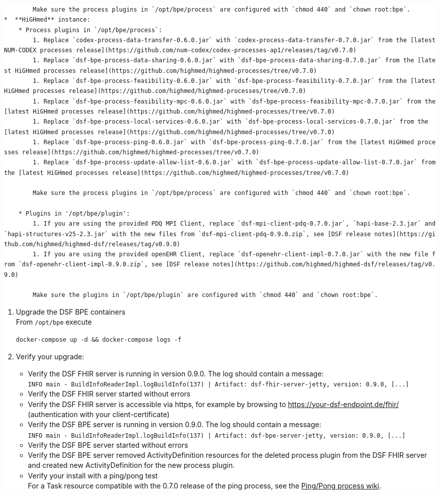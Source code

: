             Make sure the process plugins in `/opt/bpe/process` are configured with `chmod 440` and `chown root:bpe`.  
    *  **HiGHmed** instance:  
        * Process plugins in `/opt/bpe/process`:
            1. Replace `codex-process-data-transfer-0.6.0.jar` with `codex-process-data-transfer-0.7.0.jar` from the [latest NUM-CODEX processes release](https://github.com/num-codex/codex-processes-ap1/releases/tag/v0.7.0)  
            1. Replace `dsf-bpe-process-data-sharing-0.6.0.jar` with `dsf-bpe-process-data-sharing-0.7.0.jar` from the [latest HiGHmed processes release](https://github.com/highmed/highmed-processes/tree/v0.7.0)  
            1. Replace `dsf-bpe-process-feasibility-0.6.0.jar` with `dsf-bpe-process-feasibility-0.7.0.jar` from the [latest HiGHmed processes release](https://github.com/highmed/highmed-processes/tree/v0.7.0)  
            1. Replace `dsf-bpe-process-feasibility-mpc-0.6.0.jar` with `dsf-bpe-process-feasibility-mpc-0.7.0.jar` from the [latest HiGHmed processes release](https://github.com/highmed/highmed-processes/tree/v0.7.0)  
            1. Replace `dsf-bpe-process-local-services-0.6.0.jar` with `dsf-bpe-process-local-services-0.7.0.jar` from the [latest HiGHmed processes release](https://github.com/highmed/highmed-processes/tree/v0.7.0)  
            1. Replace `dsf-bpe-process-ping-0.6.0.jar` with `dsf-bpe-process-ping-0.7.0.jar` from the [latest HiGHmed processes release](https://github.com/highmed/highmed-processes/tree/v0.7.0)  
            1. Replace `dsf-bpe-process-update-allow-list-0.6.0.jar` with `dsf-bpe-process-update-allow-list-0.7.0.jar` from the [latest HiGHmed processes release](https://github.com/highmed/highmed-processes/tree/v0.7.0)  

            Make sure the process plugins in `/opt/bpe/process` are configured with `chmod 440` and `chown root:bpe`.  

        * Plugins in '/opt/bpe/plugin':
            1. If you are using the provided PDQ MPI Client, replace `dsf-mpi-client-pdq-0.7.0.jar`, `hapi-base-2.3.jar` and `hapi-structures-v25-2.3.jar` with the new files from `dsf-mpi-client-pdq-0.9.0.zip`, see [DSF release notes](https://github.com/highmed/highmed-dsf/releases/tag/v0.9.0)  
            1. If you are using the provided openEHR Client, replace `dsf-openehr-client-impl-0.7.0.jar` with the new file from `dsf-openehr-client-impl-0.9.0.zip`, see [DSF release notes](https://github.com/highmed/highmed-dsf/releases/tag/v0.9.0)  

            Make sure the plugins in `/opt/bpe/plugin` are configured with `chmod 440` and `chown root:bpe`.  


1. Upgrade the DSF BPE containers  
    From `/opt/bpe` execute  
    ```
    docker-compose up -d && docker-compose logs -f
    ```

1. Verify your upgrade:
    * Verify the DSF FHIR server is running in version 0.9.0. The log should contain a message:  
        `INFO main - BuildInfoReaderImpl.logBuildInfo(137) | Artifact: dsf-fhir-server-jetty, version: 0.9.0, [...]`
    * Verify the DSF FHIR server started without errors
    * Verify the DSF FHIR server is accessible via https, for example by browsing to https://your-dsf-endpoint.de/fhir/ (authentication with your client-certificate)
    * Verify the DSF BPE server is running in version 0.9.0. The log should contain a message:  
        `INFO main - BuildInfoReaderImpl.logBuildInfo(137) | Artifact: dsf-bpe-server-jetty, version: 0.9.0, [...]`
    * Verify the DSF BPE server started without errors
    * Verify the DSF BPE server removed ActivityDefinition resources for the deleted process plugin from the DSF FHIR server and created new ActivityDefinition for the new process plugin.
    * Verify your install with a ping/pong test  
        For a Task resource compatible with the 0.7.0 release of the ping process, see the [Ping/Pong process wiki](https://github.com/highmed/highmed-processes/wiki/Process-Ping-Start-v0.7.0).  